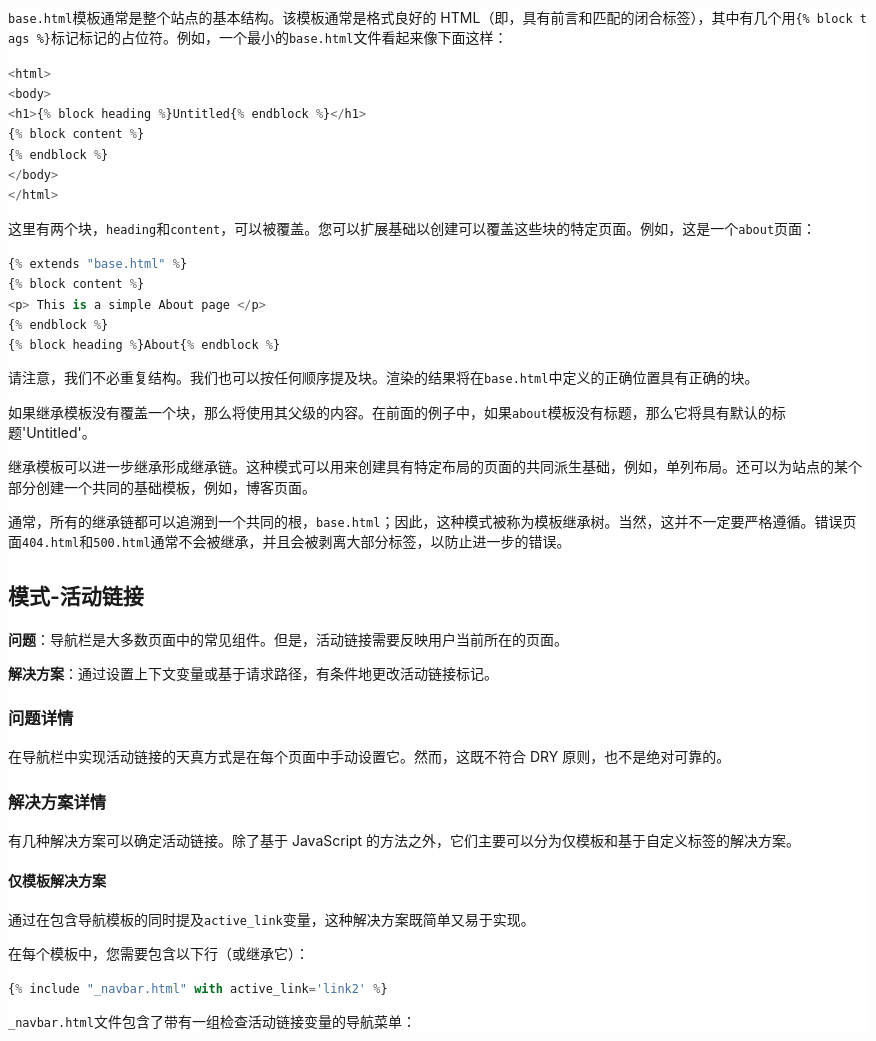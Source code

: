 `base.html`模板通常是整个站点的基本结构。该模板通常是格式良好的 HTML（即，具有前言和匹配的闭合标签），其中有几个用`{% block tags %}`标记标记的占位符。例如，一个最小的`base.html`文件看起来像下面这样：

```py
<html>
<body>
<h1>{% block heading %}Untitled{% endblock %}</h1>
{% block content %}
{% endblock %}
</body>
</html>
```

这里有两个块，`heading`和`content`，可以被覆盖。您可以扩展基础以创建可以覆盖这些块的特定页面。例如，这是一个`about`页面：

```py
{% extends "base.html" %}
{% block content %}
<p> This is a simple About page </p>
{% endblock %}
{% block heading %}About{% endblock %}
```

请注意，我们不必重复结构。我们也可以按任何顺序提及块。渲染的结果将在`base.html`中定义的正确位置具有正确的块。

如果继承模板没有覆盖一个块，那么将使用其父级的内容。在前面的例子中，如果`about`模板没有标题，那么它将具有默认的标题'Untitled'。

继承模板可以进一步继承形成继承链。这种模式可以用来创建具有特定布局的页面的共同派生基础，例如，单列布局。还可以为站点的某个部分创建一个共同的基础模板，例如，博客页面。

通常，所有的继承链都可以追溯到一个共同的根，`base.html`；因此，这种模式被称为模板继承树。当然，这并不一定要严格遵循。错误页面`404.html`和`500.html`通常不会被继承，并且会被剥离大部分标签，以防止进一步的错误。

## 模式-活动链接

**问题**：导航栏是大多数页面中的常见组件。但是，活动链接需要反映用户当前所在的页面。

**解决方案**：通过设置上下文变量或基于请求路径，有条件地更改活动链接标记。

### 问题详情

在导航栏中实现活动链接的天真方式是在每个页面中手动设置它。然而，这既不符合 DRY 原则，也不是绝对可靠的。

### 解决方案详情

有几种解决方案可以确定活动链接。除了基于 JavaScript 的方法之外，它们主要可以分为仅模板和基于自定义标签的解决方案。

#### 仅模板解决方案

通过在包含导航模板的同时提及`active_link`变量，这种解决方案既简单又易于实现。

在每个模板中，您需要包含以下行（或继承它）：

```py
{% include "_navbar.html" with active_link='link2' %}
```

`_navbar.html`文件包含了带有一组检查活动链接变量的导航菜单：
